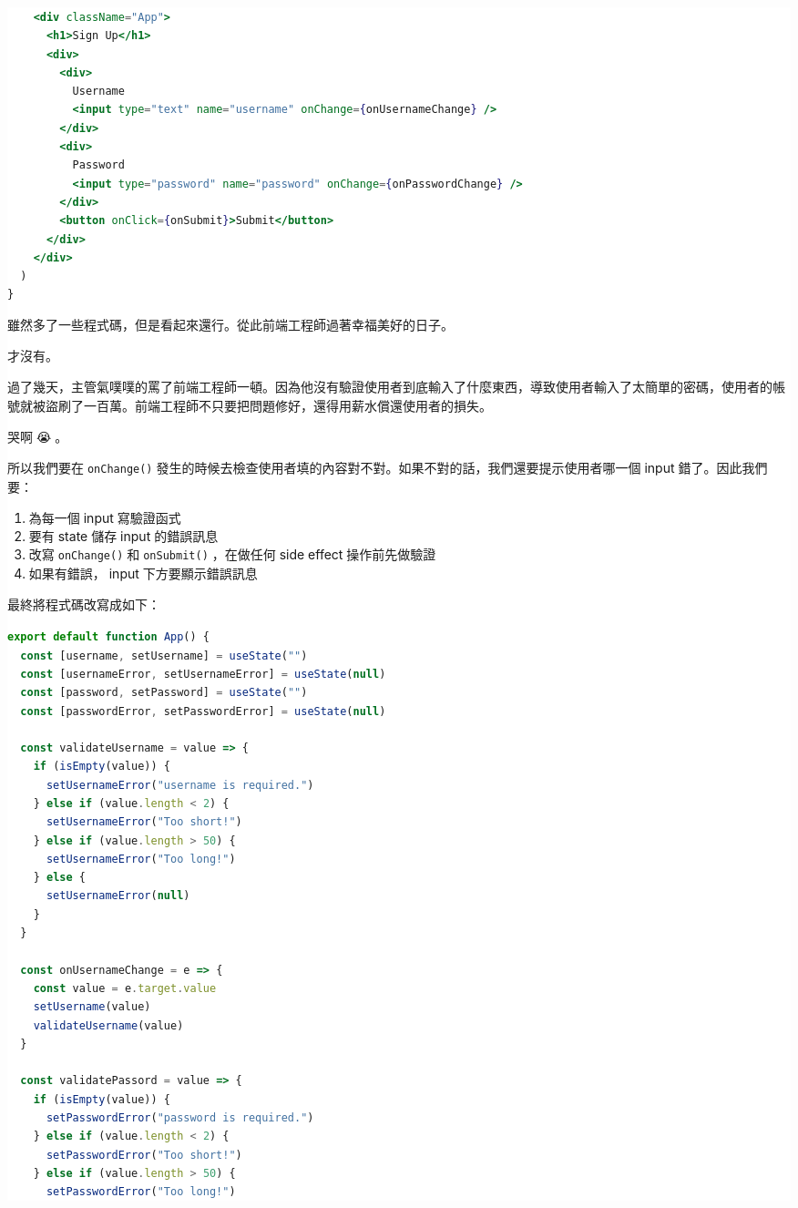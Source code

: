 ```jsx
    <div className="App">
      <h1>Sign Up</h1>
      <div>
        <div>
          Username
          <input type="text" name="username" onChange={onUsernameChange} />
        </div>
        <div>
          Password
          <input type="password" name="password" onChange={onPasswordChange} />
        </div>
        <button onClick={onSubmit}>Submit</button>
      </div>
    </div>
  )
}
```

雖然多了一些程式碼，但是看起來還行。從此前端工程師過著幸福美好的日子。

才沒有。

過了幾天，主管氣噗噗的罵了前端工程師一頓。因為他沒有驗證使用者到底輸入了什麼東西，導致使用者輸入了太簡單的密碼，使用者的帳號就被盜刷了一百萬。前端工程師不只要把問題修好，還得用薪水償還使用者的損失。

哭啊 😭 。

所以我們要在 `onChange()` 發生的時候去檢查使用者填的內容對不對。如果不對的話，我們還要提示使用者哪一個 input 錯了。因此我們要：

1. 為每一個 input 寫驗證函式
2. 要有 state 儲存 input 的錯誤訊息
3. 改寫 `onChange()` 和 `onSubmit()` ，在做任何 side effect 操作前先做驗證
4. 如果有錯誤， input 下方要顯示錯誤訊息

最終將程式碼改寫成如下：

```jsx
export default function App() {
  const [username, setUsername] = useState("")
  const [usernameError, setUsernameError] = useState(null)
  const [password, setPassword] = useState("")
  const [passwordError, setPasswordError] = useState(null)

  const validateUsername = value => {
    if (isEmpty(value)) {
      setUsernameError("username is required.")
    } else if (value.length < 2) {
      setUsernameError("Too short!")
    } else if (value.length > 50) {
      setUsernameError("Too long!")
    } else {
      setUsernameError(null)
    }
  }

  const onUsernameChange = e => {
    const value = e.target.value
    setUsername(value)
    validateUsername(value)
  }

  const validatePassord = value => {
    if (isEmpty(value)) {
      setPasswordError("password is required.")
    } else if (value.length < 2) {
      setPasswordError("Too short!")
    } else if (value.length > 50) {
      setPasswordError("Too long!")
```